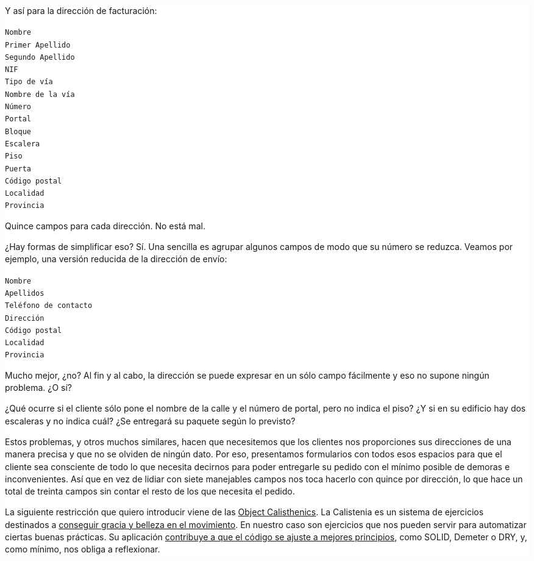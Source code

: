 Y así para la dirección de facturación:

```
Nombre
Primer Apellido
Segundo Apellido
NIF
Tipo de vía
Nombre de la vía
Número
Portal
Bloque
Escalera
Piso
Puerta
Código postal
Localidad
Provincia
```

Quince campos para cada dirección. No está mal.

¿Hay formas de simplificar eso? Sí. Una sencilla es agrupar algunos campos de modo que su número se reduzca. Veamos por ejemplo, una versión reducida de la dirección de envío:

```
Nombre
Apellidos
Teléfono de contacto
Dirección
Código postal
Localidad
Provincia
```

Mucho mejor, ¿no? Al fin y al cabo, la dirección se puede expresar en un sólo campo fácilmente y eso no supone ningún problema. ¿O sí?

¿Qué ocurre si el cliente sólo pone el nombre de la calle y el número de portal, pero no indica el piso? ¿Y si en su edificio hay dos escaleras y no indica cuál? ¿Se entregará su paquete según lo previsto?

Estos problemas, y otros muchos similares, hacen que necesitemos que los clientes nos proporciones sus direcciones de una manera precisa y que no se olviden de ningún dato. Por eso, presentamos formularios con todos esos espacios para que el cliente sea consciente de todo lo que necesita decirnos para poder entregarle su pedido con el mínimo posible de demoras e inconvenientes. Así que en vez de lidiar con siete manejables campos nos toca hacerlo con quince por dirección, lo que hace un total de treinta campos sin contar el resto de los que necesita el pedido.

La siguiente restricción que quiero introducir viene de las [Object Calisthenics](https://williamdurand.fr/2013/06/03/object-calisthenics/). La Calistenia es un sistema de ejercicios destinados a [conseguir gracia y belleza en el movimiento](https://es.wikipedia.org/wiki/Calistenia). En nuestro caso son ejercicios que nos pueden servir para automatizar ciertas buenas prácticas. Su aplicación [contribuye a que el código se ajuste a mejores principios](https://keyvanakbary.com/object-calisthenics-mejora-tu-diseno-orientado-a-objetos/
), como SOLID, Demeter o DRY, y, como mínimo, nos obliga a reflexionar.
